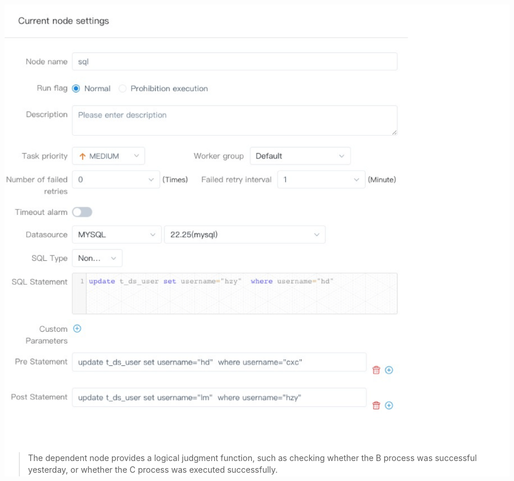    <img src="/img/dependent-nodes-en.png" width="80%" />
 </p>

> The dependent node provides a logical judgment function, such as checking whether the B process was successful yesterday, or whether the C process was executed successfully.
